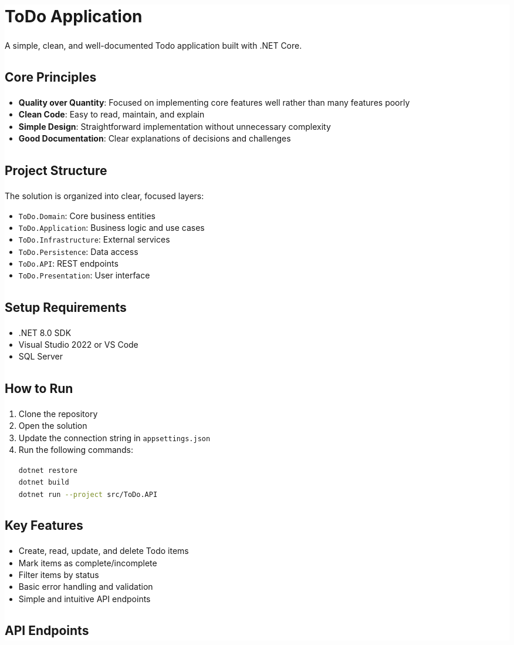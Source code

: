 # ToDo Application

A simple, clean, and well-documented Todo application built with .NET Core.

## Core Principles

- **Quality over Quantity**: Focused on implementing core features well rather than many features poorly
- **Clean Code**: Easy to read, maintain, and explain
- **Simple Design**: Straightforward implementation without unnecessary complexity
- **Good Documentation**: Clear explanations of decisions and challenges

## Project Structure

The solution is organized into clear, focused layers:
- `ToDo.Domain`: Core business entities
- `ToDo.Application`: Business logic and use cases
- `ToDo.Infrastructure`: External services
- `ToDo.Persistence`: Data access
- `ToDo.API`: REST endpoints
- `ToDo.Presentation`: User interface

## Setup Requirements

- .NET 8.0 SDK
- Visual Studio 2022 or VS Code
- SQL Server

## How to Run

1. Clone the repository
2. Open the solution
3. Update the connection string in `appsettings.json`
4. Run the following commands:
   ```bash
   dotnet restore
   dotnet build
   dotnet run --project src/ToDo.API
   ```

## Key Features

- Create, read, update, and delete Todo items
- Mark items as complete/incomplete
- Filter items by status
- Basic error handling and validation
- Simple and intuitive API endpoints

## API Endpoints
